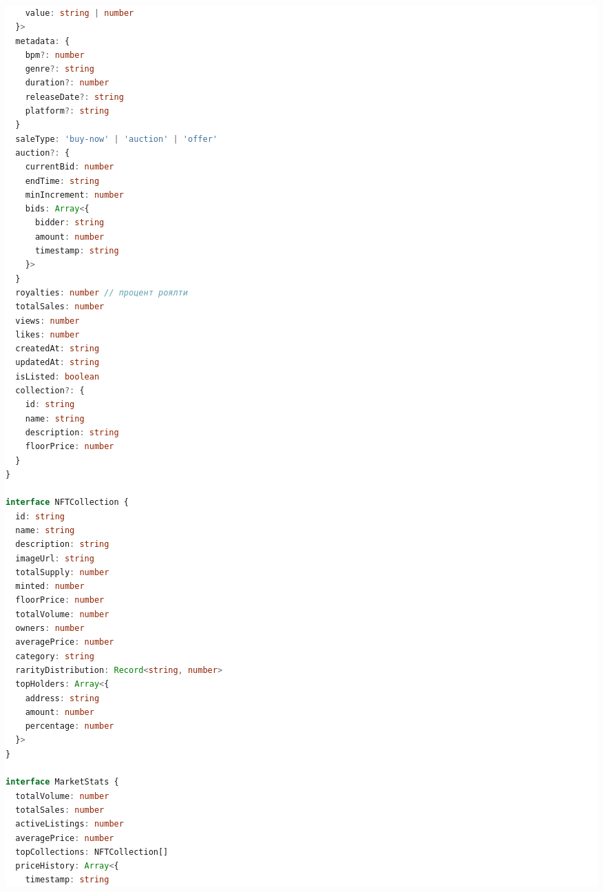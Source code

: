 ```typescript
    value: string | number
  }>
  metadata: {
    bpm?: number
    genre?: string
    duration?: number
    releaseDate?: string
    platform?: string
  }
  saleType: 'buy-now' | 'auction' | 'offer'
  auction?: {
    currentBid: number
    endTime: string
    minIncrement: number
    bids: Array<{
      bidder: string
      amount: number
      timestamp: string
    }>
  }
  royalties: number // процент роялти
  totalSales: number
  views: number
  likes: number
  createdAt: string
  updatedAt: string
  isListed: boolean
  collection?: {
    id: string
    name: string
    description: string
    floorPrice: number
  }
}

interface NFTCollection {
  id: string
  name: string
  description: string
  imageUrl: string
  totalSupply: number
  minted: number
  floorPrice: number
  totalVolume: number
  owners: number
  averagePrice: number
  category: string
  rarityDistribution: Record<string, number>
  topHolders: Array<{
    address: string
    amount: number
    percentage: number
  }>
}

interface MarketStats {
  totalVolume: number
  totalSales: number
  activeListings: number
  averagePrice: number
  topCollections: NFTCollection[]
  priceHistory: Array<{
    timestamp: string
```